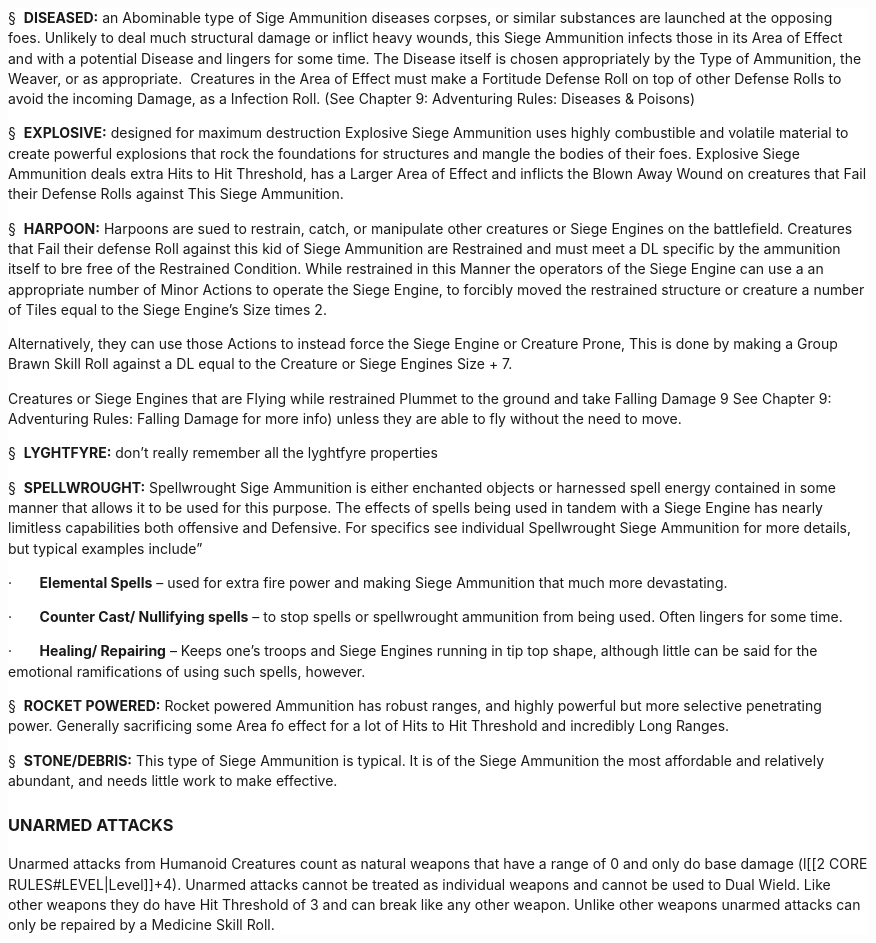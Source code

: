 §  **DISEASED:** an Abominable type of Sige Ammunition diseases corpses, or similar substances are launched at the opposing foes. Unlikely to deal much structural damage or inflict heavy wounds, this Siege Ammunition infects those in its Area of Effect and with a potential Disease and lingers for some time. The Disease itself is chosen appropriately by the Type of Ammunition, the Weaver, or as appropriate.  Creatures in the Area of Effect must make a Fortitude Defense Roll on top of other Defense Rolls to avoid the incoming Damage, as a Infection Roll. (See Chapter 9: Adventuring Rules: Diseases & Poisons)

§  **EXPLOSIVE:** designed for maximum destruction Explosive Siege Ammunition uses highly combustible and volatile material to create powerful explosions that rock the foundations for structures and mangle the bodies of their foes. Explosive Siege Ammunition deals extra Hits to Hit Threshold, has a Larger Area of Effect and inflicts the Blown Away Wound on creatures that Fail their Defense Rolls against This Siege Ammunition.

§  **HARPOON:** Harpoons are sued to restrain, catch, or manipulate other creatures or Siege Engines on the battlefield. Creatures that Fail their defense Roll against this kid of Siege Ammunition are Restrained and must meet a DL specific by the ammunition itself to bre free of the Restrained Condition. While restrained in this Manner the operators of the Siege Engine can use a an appropriate number of Minor Actions to operate the Siege Engine, to forcibly moved the restrained structure or creature a number of Tiles equal to the Siege Engine’s Size times 2.

Alternatively, they can use those Actions to instead force the Siege Engine or Creature Prone, This is done by making a Group Brawn Skill Roll against a DL equal to the Creature or Siege Engines Size + 7.

 Creatures or Siege Engines that are Flying while restrained Plummet to the ground and take Falling Damage 9 See Chapter 9: Adventuring Rules: Falling Damage for more info) unless they are able to fly without the need to move. 

§  **LYGHTFYRE:** don’t really remember all the lyghtfyre properties

§  **SPELLWROUGHT:** Spellwrought Sige Ammunition is either enchanted objects or harnessed spell energy contained in some manner that allows it to be used for this purpose. The effects of spells being used in tandem with a Siege Engine has nearly limitless capabilities both offensive and Defensive. For specifics see individual Spellwrought Siege Ammunition for more details, but typical examples include”

·       **Elemental Spells** – used for extra fire power and making Siege Ammunition that much more devastating.

·       **Counter Cast/ Nullifying spells** – to stop spells or spellwrought ammunition from being used. Often lingers for some time.

·       **Healing/ Repairing** – Keeps one’s troops and Siege Engines running in tip top shape, although little can be said for the emotional ramifications of using such spells, however.

§  **ROCKET POWERED:** Rocket powered Ammunition has robust ranges, and highly powerful but more selective penetrating power. Generally sacrificing some Area fo effect for a lot of Hits to Hit Threshold and incredibly Long Ranges.

§  **STONE/DEBRIS:** This type of Siege Ammunition is typical. It is of the Siege Ammunition the most affordable and relatively abundant, and needs little work to make effective.

### UNARMED ATTACKS

Unarmed attacks from Humanoid Creatures count as natural weapons that have a range of 0 and only do base damage (l[[2 CORE RULES#LEVEL|Level]]+4). Unarmed attacks cannot be treated as individual weapons and cannot be used to Dual Wield. Like other weapons they do have Hit Threshold of 3 and can break like any other weapon. Unlike other weapons unarmed attacks can only be repaired by a Medicine Skill Roll.
